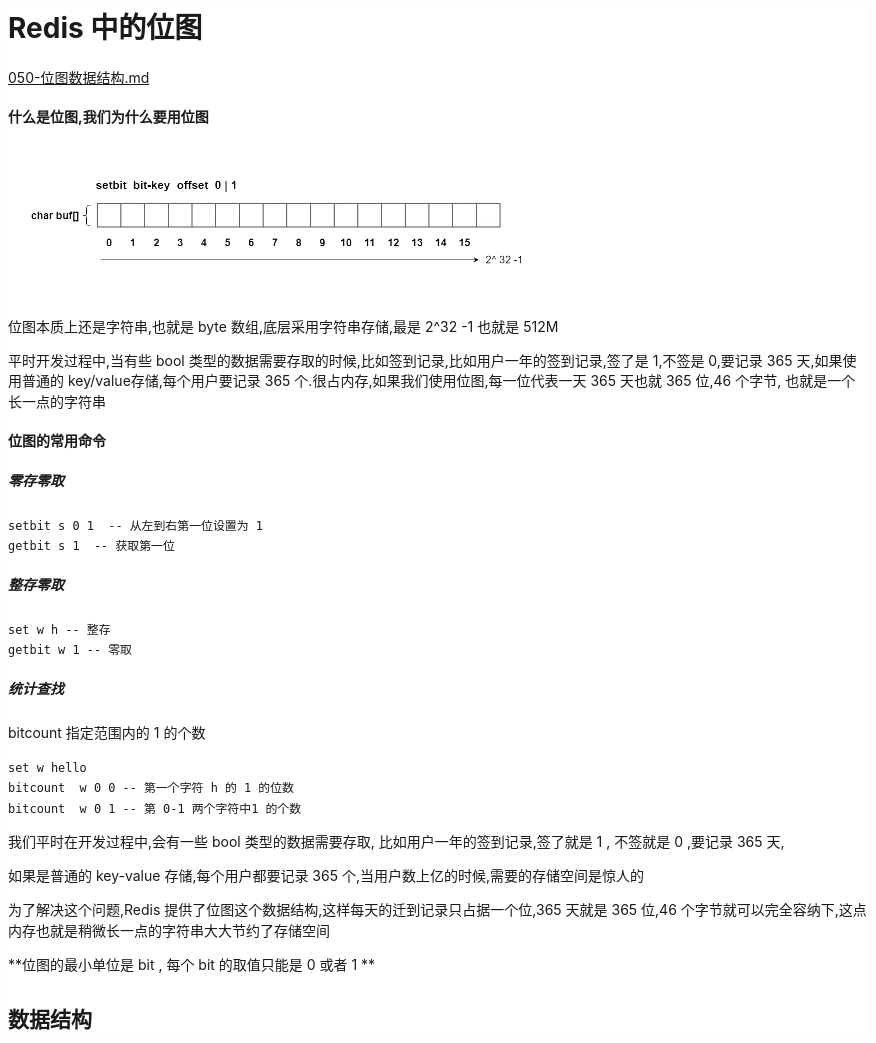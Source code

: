 # Redis 中的位图

 [050-位图数据结构.md](../../../11-data-structures-algorithms/01-数据结构/040-图/050-位图数据结构.md) 

#### 什么是位图,我们为什么要用位图

![image-20200731225752030](../../../assets/image-20200731225752030.png)

位图本质上还是字符串,也就是 byte 数组,底层采用字符串存储,最是 2^32 -1 也就是 512M

平时开发过程中,当有些 bool 类型的数据需要存取的时候,比如签到记录,比如用户一年的签到记录,签了是 1,不签是 0,要记录 365 天,如果使用普通的 key/value存储,每个用户要记录 365 个.很占内存,如果我们使用位图,每一位代表一天 365 天也就 365 位,46 个字节, 也就是一个长一点的字符串

#### 位图的常用命令

##### 零存零取

```
setbit s 0 1  -- 从左到右第一位设置为 1
getbit s 1  -- 获取第一位
```

##### 整存零取

```
set w h -- 整存
getbit w 1 -- 零取
```

##### 统计查找

bitcount 指定范围内的 1 的个数

```
set w hello  
bitcount  w 0 0 -- 第一个字符 h 的 1 的位数
bitcount  w 0 1 -- 第 0-1 两个字符中1 的个数
```

我们平时在开发过程中,会有一些 bool 类型的数据需要存取, 比如用户一年的签到记录,签了就是 1 , 不签就是 0 ,要记录 365 天,

如果是普通的 key-value 存储,每个用户都要记录 365 个,当用户数上亿的时候,需要的存储空间是惊人的

为了解决这个问题,Redis 提供了位图这个数据结构,这样每天的迁到记录只占据一个位,365 天就是 365 位,46 个字节就可以完全容纳下,这点内存也就是稍微长一点的字符串大大节约了存储空间

**位图的最小单位是 bit , 每个 bit 的取值只能是 0 或者 1 **

## 数据结构
